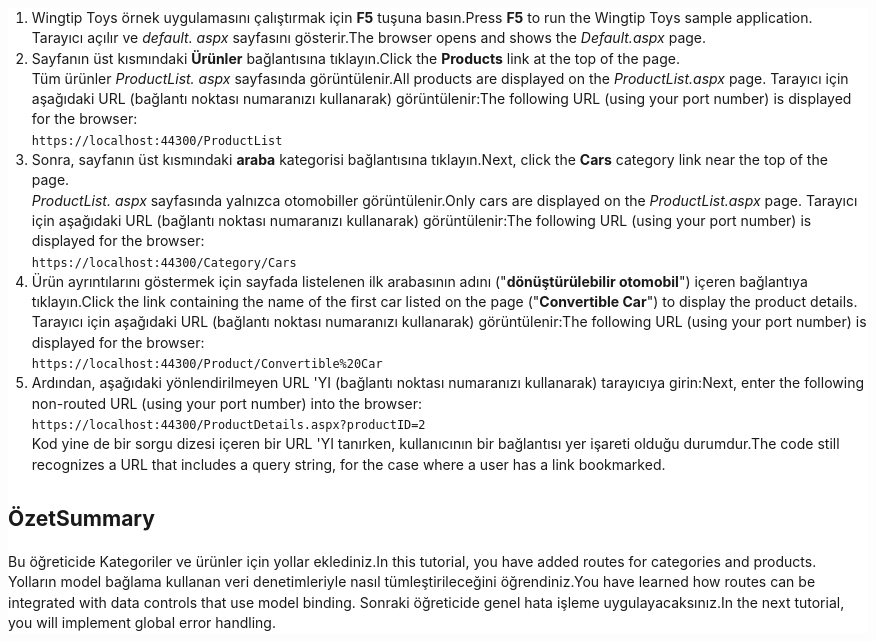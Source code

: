 1. <span data-ttu-id="cb17a-192">Wingtip Toys örnek uygulamasını çalıştırmak için **F5** tuşuna basın.</span><span class="sxs-lookup"><span data-stu-id="cb17a-192">Press **F5** to run the Wingtip Toys sample application.</span></span>  
 <span data-ttu-id="cb17a-193">Tarayıcı açılır ve *default. aspx* sayfasını gösterir.</span><span class="sxs-lookup"><span data-stu-id="cb17a-193">The browser opens and shows the *Default.aspx* page.</span></span>
2. <span data-ttu-id="cb17a-194">Sayfanın üst kısmındaki **Ürünler** bağlantısına tıklayın.</span><span class="sxs-lookup"><span data-stu-id="cb17a-194">Click the **Products** link at the top of the page.</span></span>  
 <span data-ttu-id="cb17a-195">Tüm ürünler *ProductList. aspx* sayfasında görüntülenir.</span><span class="sxs-lookup"><span data-stu-id="cb17a-195">All products are displayed on the *ProductList.aspx* page.</span></span> <span data-ttu-id="cb17a-196">Tarayıcı için aşağıdaki URL (bağlantı noktası numaranızı kullanarak) görüntülenir:</span><span class="sxs-lookup"><span data-stu-id="cb17a-196">The following URL (using your port number) is displayed for the browser:</span></span>  
    `https://localhost:44300/ProductList`
3. <span data-ttu-id="cb17a-197">Sonra, sayfanın üst kısmındaki **araba** kategorisi bağlantısına tıklayın.</span><span class="sxs-lookup"><span data-stu-id="cb17a-197">Next, click the **Cars** category link near the top of the page.</span></span>  
 <span data-ttu-id="cb17a-198">*ProductList. aspx* sayfasında yalnızca otomobiller görüntülenir.</span><span class="sxs-lookup"><span data-stu-id="cb17a-198">Only cars are displayed on the *ProductList.aspx* page.</span></span> <span data-ttu-id="cb17a-199">Tarayıcı için aşağıdaki URL (bağlantı noktası numaranızı kullanarak) görüntülenir:</span><span class="sxs-lookup"><span data-stu-id="cb17a-199">The following URL (using your port number) is displayed for the browser:</span></span>  
    `https://localhost:44300/Category/Cars`
4. <span data-ttu-id="cb17a-200">Ürün ayrıntılarını göstermek için sayfada listelenen ilk arabasının adını ("**dönüştürülebilir otomobil**") içeren bağlantıya tıklayın.</span><span class="sxs-lookup"><span data-stu-id="cb17a-200">Click the link containing the name of the first car listed on the page ("**Convertible Car**") to display the product details.</span></span>  
 <span data-ttu-id="cb17a-201">Tarayıcı için aşağıdaki URL (bağlantı noktası numaranızı kullanarak) görüntülenir:</span><span class="sxs-lookup"><span data-stu-id="cb17a-201">The following URL (using your port number) is displayed for the browser:</span></span>  
    `https://localhost:44300/Product/Convertible%20Car`
5. <span data-ttu-id="cb17a-202">Ardından, aşağıdaki yönlendirilmeyen URL 'YI (bağlantı noktası numaranızı kullanarak) tarayıcıya girin:</span><span class="sxs-lookup"><span data-stu-id="cb17a-202">Next, enter the following non-routed URL (using your port number) into the browser:</span></span>  
    `https://localhost:44300/ProductDetails.aspx?productID=2`  
 <span data-ttu-id="cb17a-203">Kod yine de bir sorgu dizesi içeren bir URL 'YI tanırken, kullanıcının bir bağlantısı yer işareti olduğu durumdur.</span><span class="sxs-lookup"><span data-stu-id="cb17a-203">The code still recognizes a URL that includes a query string, for the case where a user has a link bookmarked.</span></span>

## <a name="summary"></a><span data-ttu-id="cb17a-204">Özet</span><span class="sxs-lookup"><span data-stu-id="cb17a-204">Summary</span></span>

<span data-ttu-id="cb17a-205">Bu öğreticide Kategoriler ve ürünler için yollar eklediniz.</span><span class="sxs-lookup"><span data-stu-id="cb17a-205">In this tutorial, you have added routes for categories and products.</span></span> <span data-ttu-id="cb17a-206">Yolların model bağlama kullanan veri denetimleriyle nasıl tümleştirileceğini öğrendiniz.</span><span class="sxs-lookup"><span data-stu-id="cb17a-206">You have learned how routes can be integrated with data controls that use model binding.</span></span> <span data-ttu-id="cb17a-207">Sonraki öğreticide genel hata işleme uygulayacaksınız.</span><span class="sxs-lookup"><span data-stu-id="cb17a-207">In the next tutorial, you will implement global error handling.</span></span>
